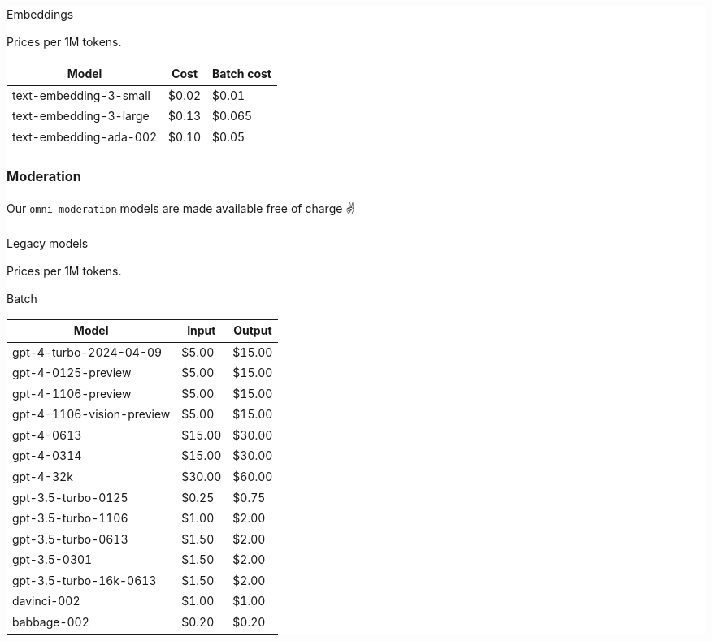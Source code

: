  

### 

Embeddings

Prices per 1M tokens.

|Model|Cost|Batch cost|
|---|---|---|
|text-embedding-3-small|$0.02|$0.01|
|text-embedding-3-large|$0.13|$0.065|
|text-embedding-ada-002|$0.10|$0.05|

  

### Moderation

Our `omni-moderation` models are made available free of charge ✌️

  

### 

Legacy models

Prices per 1M tokens.

Batch

|Model|Input|Output|
|---|---|---|
|gpt-4-turbo-2024-04-09|$5.00|$15.00|
|gpt-4-0125-preview|$5.00|$15.00|
|gpt-4-1106-preview|$5.00|$15.00|
|gpt-4-1106-vision-preview|$5.00|$15.00|
|gpt-4-0613|$15.00|$30.00|
|gpt-4-0314|$15.00|$30.00|
|gpt-4-32k|$30.00|$60.00|
|gpt-3.5-turbo-0125|$0.25|$0.75|
|gpt-3.5-turbo-1106|$1.00|$2.00|
|gpt-3.5-turbo-0613|$1.50|$2.00|
|gpt-3.5-0301|$1.50|$2.00|
|gpt-3.5-turbo-16k-0613|$1.50|$2.00|
|davinci-002|$1.00|$1.00|
|babbage-002|$0.20|$0.20|
